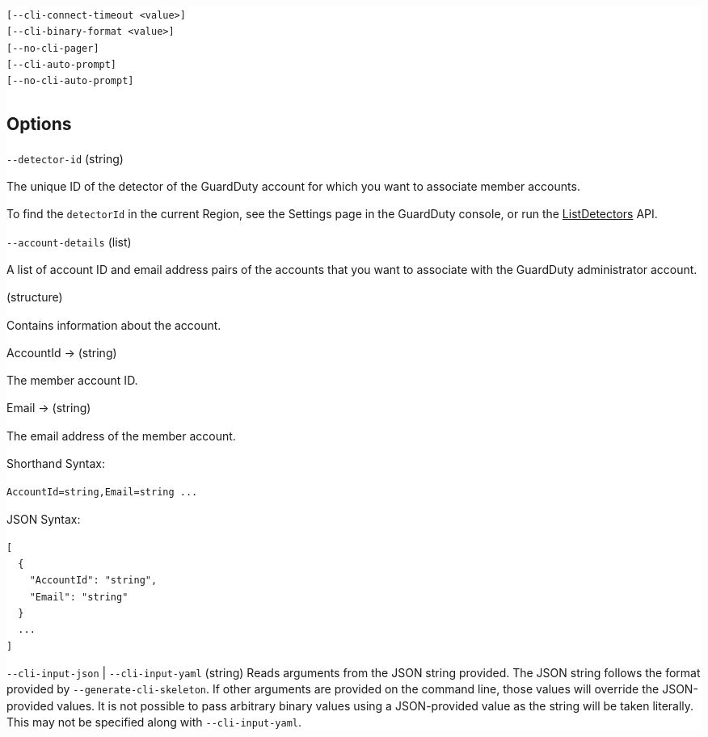 ```
[--cli-connect-timeout <value>]
[--cli-binary-format <value>]
[--no-cli-pager]
[--cli-auto-prompt]
[--no-cli-auto-prompt]
```

## Options

`--detector-id` (string)

The unique ID of the detector of the GuardDuty account for which you want to associate member accounts.

To find the `detectorId` in the current Region, see the Settings page in the GuardDuty console, or run the [ListDetectors](https://docs.aws.amazon.com/guardduty/latest/APIReference/API_ListDetectors.html) API.

`--account-details` (list)

A list of account ID and email address pairs of the accounts that you want to associate with the GuardDuty administrator account.

(structure)

Contains information about the account.

AccountId -> (string)

The member account ID.

Email -> (string)

The email address of the member account.

Shorthand Syntax:

```
AccountId=string,Email=string ...
```

JSON Syntax:

```
[
  {
    "AccountId": "string",
    "Email": "string"
  }
  ...
]
```

`--cli-input-json` | `--cli-input-yaml` (string)
Reads arguments from the JSON string provided. The JSON string follows the format provided by `--generate-cli-skeleton`. If other arguments are provided on the command line, those values will override the JSON-provided values. It is not possible to pass arbitrary binary values using a JSON-provided value as the string will be taken literally. This may not be specified along with `--cli-input-yaml`.
